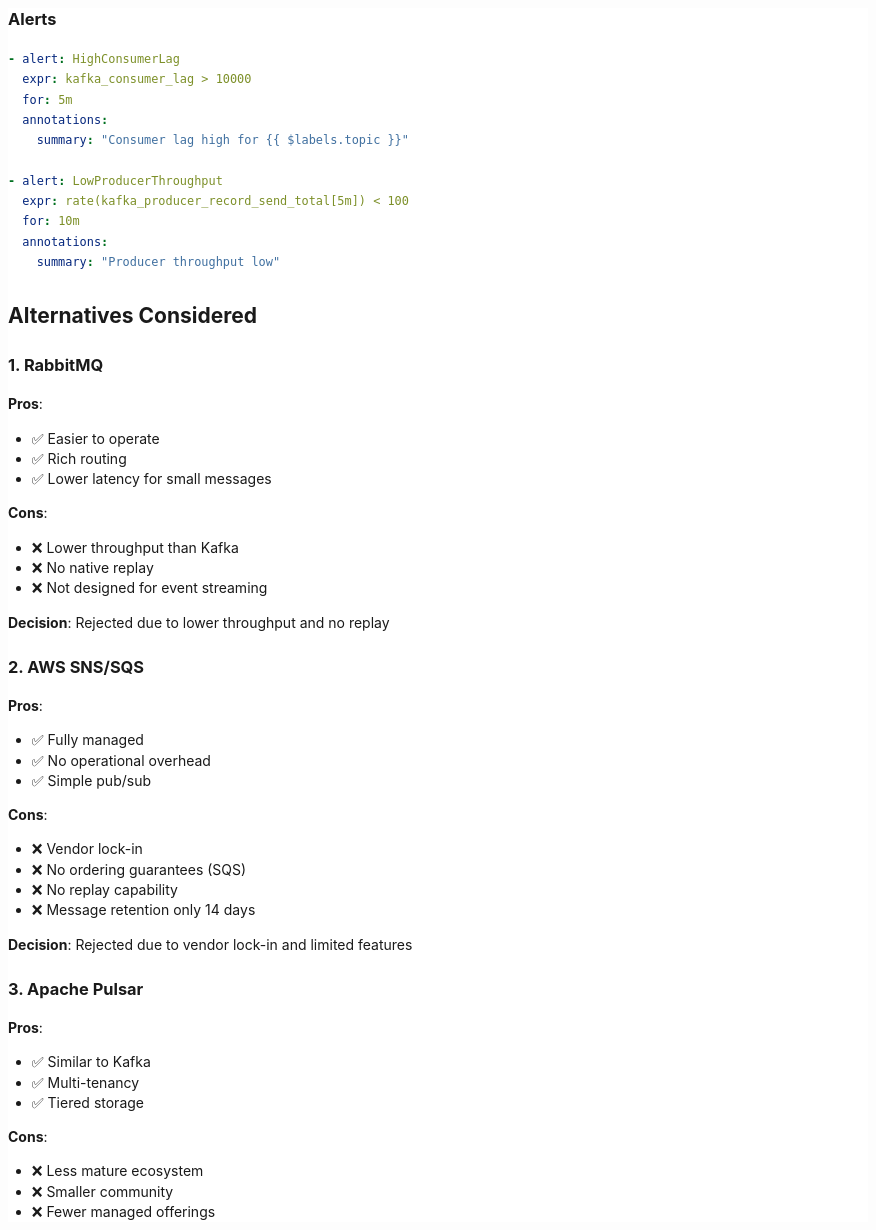 ### Alerts

```yaml
- alert: HighConsumerLag
  expr: kafka_consumer_lag > 10000
  for: 5m
  annotations:
    summary: "Consumer lag high for {{ $labels.topic }}"

- alert: LowProducerThroughput
  expr: rate(kafka_producer_record_send_total[5m]) < 100
  for: 10m
  annotations:
    summary: "Producer throughput low"
```

## Alternatives Considered

### 1. RabbitMQ
**Pros**:
- ✅ Easier to operate
- ✅ Rich routing
- ✅ Lower latency for small messages

**Cons**:
- ❌ Lower throughput than Kafka
- ❌ No native replay
- ❌ Not designed for event streaming

**Decision**: Rejected due to lower throughput and no replay

### 2. AWS SNS/SQS
**Pros**:
- ✅ Fully managed
- ✅ No operational overhead
- ✅ Simple pub/sub

**Cons**:
- ❌ Vendor lock-in
- ❌ No ordering guarantees (SQS)
- ❌ No replay capability
- ❌ Message retention only 14 days

**Decision**: Rejected due to vendor lock-in and limited features

### 3. Apache Pulsar
**Pros**:
- ✅ Similar to Kafka
- ✅ Multi-tenancy
- ✅ Tiered storage

**Cons**:
- ❌ Less mature ecosystem
- ❌ Smaller community
- ❌ Fewer managed offerings

